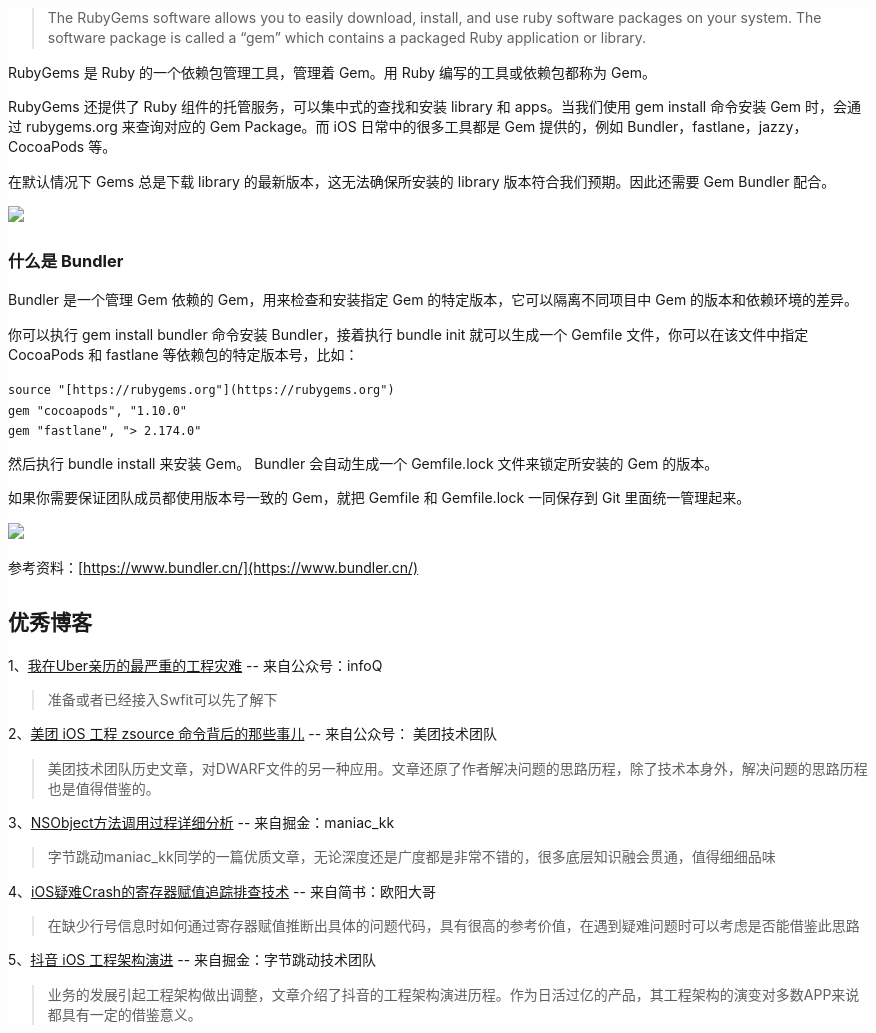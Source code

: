 > The RubyGems software allows you to easily download, install, and use ruby software packages on your system. The software package is called a “gem” which contains a packaged Ruby application or library.

RubyGems 是 Ruby 的一个依赖包管理工具，管理着 Gem。用 Ruby 编写的工具或依赖包都称为 Gem。

RubyGems 还提供了 Ruby 组件的托管服务，可以集中式的查找和安装 library 和 apps。当我们使用 gem install 命令安装 Gem 时，会通过 rubygems.org 来查询对应的 Gem Package。而 iOS 日常中的很多工具都是 Gem 提供的，例如 Bundler，fastlane，jazzy，CocoaPods 等。

在默认情况下 Gems 总是下载 library 的最新版本，这无法确保所安装的 library 版本符合我们预期。因此还需要 Gem Bundler 配合。

![](https://cdn.nlark.com/yuque/0/2021/png/12376889/1618646566177-110f87c1-d2a4-4ef0-b7ee-b9a6b09c389d.png#clientId=uf4f204d0-23e1-4&from=paste&height=200&id=u9b1b0575&margin=%5Bobject%20Object%5D&originHeight=200&originWidth=200&originalType=binary&size=69528&status=done&style=none&taskId=uc8a57254-3e9e-4af4-b745-b9dc43a502f&width=200)

### 什么是 Bundler

Bundler 是一个管理 Gem 依赖的 Gem，用来检查和安装指定 Gem 的特定版本，它可以隔离不同项目中 Gem 的版本和依赖环境的差异。

你可以执行 gem install bundler 命令安装 Bundler，接着执行 bundle init 就可以生成一个 Gemfile 文件，你可以在该文件中指定 CocoaPods 和 fastlane 等依赖包的特定版本号，比如：

```
source "[https://rubygems.org"](https://rubygems.org")
gem "cocoapods", "1.10.0"
gem "fastlane", "> 2.174.0"
```

然后执行 bundle install 来安装 Gem。 Bundler 会自动生成一个 Gemfile.lock 文件来锁定所安装的 Gem 的版本。

如果你需要保证团队成员都使用版本号一致的 Gem，就把 Gemfile 和 Gemfile.lock 一同保存到 Git 里面统一管理起来。

![](https://cdn.nlark.com/yuque/0/2021/png/12376889/1618646866624-0a6506e9-5cd5-49c7-8fb1-f201dc89db81.png#clientId=uf4f204d0-23e1-4&from=paste&height=150&id=u902ac39b&margin=%5Bobject%20Object%5D&originHeight=150&originWidth=253&originalType=binary&size=7594&status=done&style=none&taskId=u74d2d4d5-2081-4229-aabc-224ffc84fb3&width=253)

参考资料：[https://www.bundler.cn/](https://www.bundler.cn/)


## 优秀博客
1、[我在Uber亲历的最严重的工程灾难](https://mp.weixin.qq.com/s/O1haH28cTr0tkhRAnVZQ6g "我在Uber亲历的最严重的工程灾难") -- 来自公众号：infoQ

>准备或者已经接入Swfit可以先了解下

2、[美团 iOS 工程 zsource 命令背后的那些事儿](https://mp.weixin.qq.com/s/3qcv1NW4-ce87cvAS4Jsxg "美团 iOS 工程 zsource 命令背后的那些事儿") -- 来自公众号： 美团技术团队

>美团技术团队历史文章，对DWARF文件的另一种应用。文章还原了作者解决问题的思路历程，除了技术本身外，解决问题的思路历程也是值得借鉴的。

3、[NSObject方法调用过程详细分析](https://juejin.cn/post/6844904000450478087 "NSObject方法调用过程详细分析") -- 来自掘金：maniac_kk

>字节跳动maniac_kk同学的一篇优质文章，无论深度还是广度都是非常不错的，很多底层知识融会贯通，值得细细品味

4、[iOS疑难Crash的寄存器赋值追踪排查技术](https://www.jianshu.com/p/958d4f109bb0 "iOS疑难Crash的寄存器赋值追踪排查技术") -- 来自简书：欧阳大哥

>在缺少行号信息时如何通过寄存器赋值推断出具体的问题代码，具有很高的参考价值，在遇到疑难问题时可以考虑是否能借鉴此思路

5、[抖音 iOS 工程架构演进](https://juejin.cn/post/6950454120826765325 "抖音 iOS 工程架构演进") -- 来自掘金：字节跳动技术团队

>业务的发展引起工程架构做出调整，文章介绍了抖音的工程架构演进历程。作为日活过亿的产品，其工程架构的演变对多数APP来说都具有一定的借鉴意义。
